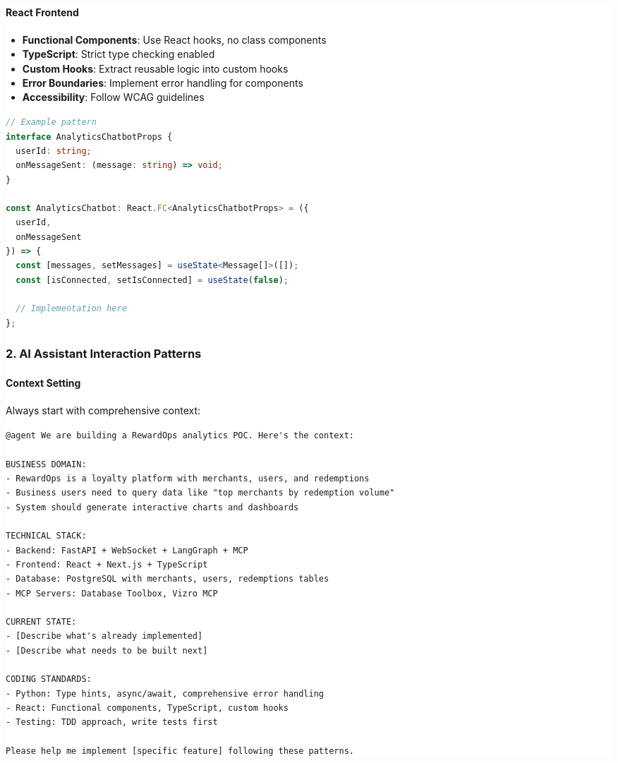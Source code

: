 #### React Frontend
- **Functional Components**: Use React hooks, no class components
- **TypeScript**: Strict type checking enabled
- **Custom Hooks**: Extract reusable logic into custom hooks
- **Error Boundaries**: Implement error handling for components
- **Accessibility**: Follow WCAG guidelines

```typescript
// Example pattern
interface AnalyticsChatbotProps {
  userId: string;
  onMessageSent: (message: string) => void;
}

const AnalyticsChatbot: React.FC<AnalyticsChatbotProps> = ({
  userId,
  onMessageSent
}) => {
  const [messages, setMessages] = useState<Message[]>([]);
  const [isConnected, setIsConnected] = useState(false);
  
  // Implementation here
};
```

### 2. AI Assistant Interaction Patterns

#### Context Setting
Always start with comprehensive context:

```
@agent We are building a RewardOps analytics POC. Here's the context:

BUSINESS DOMAIN:
- RewardOps is a loyalty platform with merchants, users, and redemptions
- Business users need to query data like "top merchants by redemption volume"
- System should generate interactive charts and dashboards

TECHNICAL STACK:
- Backend: FastAPI + WebSocket + LangGraph + MCP
- Frontend: React + Next.js + TypeScript
- Database: PostgreSQL with merchants, users, redemptions tables
- MCP Servers: Database Toolbox, Vizro MCP

CURRENT STATE:
- [Describe what's already implemented]
- [Describe what needs to be built next]

CODING STANDARDS:
- Python: Type hints, async/await, comprehensive error handling
- React: Functional components, TypeScript, custom hooks
- Testing: TDD approach, write tests first

Please help me implement [specific feature] following these patterns.
```

